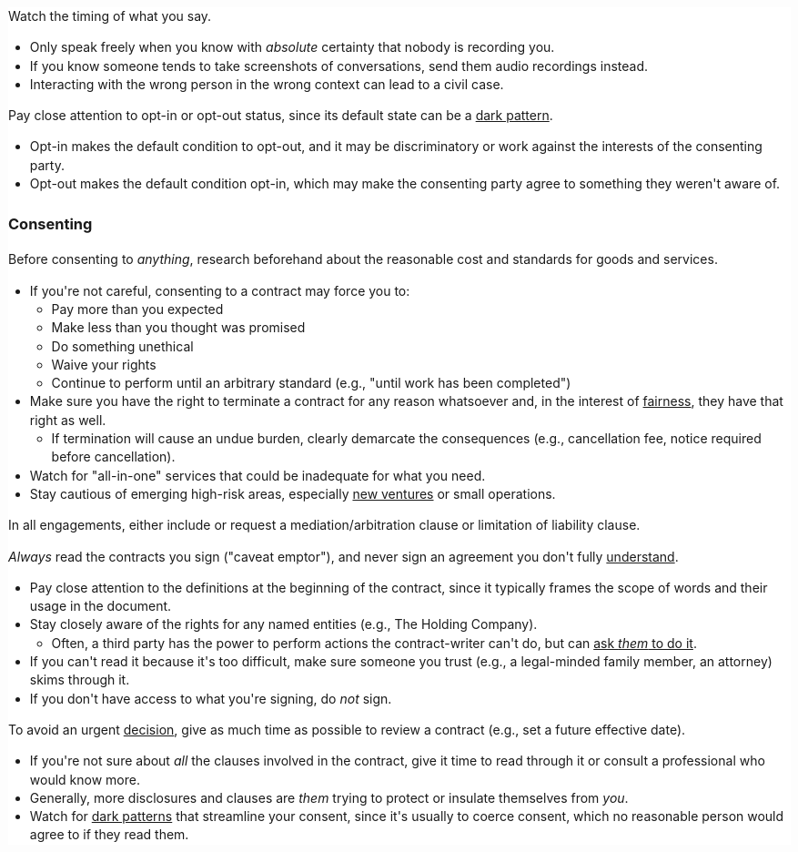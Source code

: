 Watch the timing of what you say.

- Only speak freely when you know with *absolute* certainty that nobody is recording you.
- If you know someone tends to take screenshots of conversations, send them audio recordings instead.
- Interacting with the wrong person in the wrong context can lead to a civil case.

Pay close attention to opt-in or opt-out status, since its default state can be a [dark pattern](engineering-design.md).

- Opt-in makes the default condition to opt-out, and it may be discriminatory or work against the interests of the consenting party.
- Opt-out makes the default condition opt-in, which may make the consenting party agree to something they weren't aware of.

### Consenting

Before consenting to *anything*, research beforehand about the reasonable cost and standards for goods and services.

- If you're not careful, consenting to a contract may force you to:
  - Pay more than you expected
  - Make less than you thought was promised
  - Do something unethical
  - Waive your rights
  - Continue to perform until an arbitrary standard (e.g., "until work has been completed")
- Make sure you have the right to terminate a contract for any reason whatsoever and, in the interest of [fairness](morality-justice.md), they have that right as well.
  - If termination will cause an undue burden, clearly demarcate the consequences (e.g., cancellation fee, notice required before cancellation).
- Watch for "all-in-one" services that could be inadequate for what you need.
- Stay cautious of emerging high-risk areas, especially [new ventures](entrepreneur-1_why.md) or small operations.

In all engagements, either include or request a mediation/arbitration clause or limitation of liability clause.

*Always* read the contracts you sign ("caveat emptor"), and never sign an agreement you don't fully [understand](understanding.md).

- Pay close attention to the definitions at the beginning of the contract, since it typically frames the scope of words and their usage in the document.
- Stay closely aware of the rights for any named entities (e.g., The Holding Company).
  - Often, a third party has the power to perform actions the contract-writer can't do, but can [ask *them* to do it](mgmt-badsystems.md).
- If you can't read it because it's too difficult, make sure someone you trust (e.g., a legal-minded family member, an attorney) skims through it.
- If you don't have access to what you're signing, do *not* sign.

To avoid an urgent [decision](decisions.md), give as much time as possible to review a contract (e.g., set a future effective date).

- If you're not sure about *all* the clauses involved in the contract, give it time to read through it or consult a professional who would know more.
- Generally, more disclosures and clauses are *them* trying to protect or insulate themselves from *you*.
- Watch for [dark patterns](engineering-design.md) that streamline your consent, since it's usually to coerce consent, which no reasonable person would agree to if they read them.

